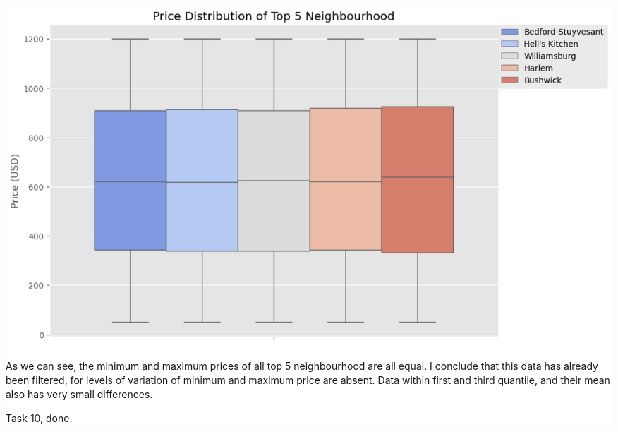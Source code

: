 
    
![png](Project%203_files/Project%203_58_0.png)
    


As we can see, the minimum and maximum prices of all top 5 neighbourhood are all equal. I conclude that this data has already been filtered, for levels of variation of minimum and maximum price are absent. Data within first and third quantile, and their mean also has very small differences.

Task 10, done.
